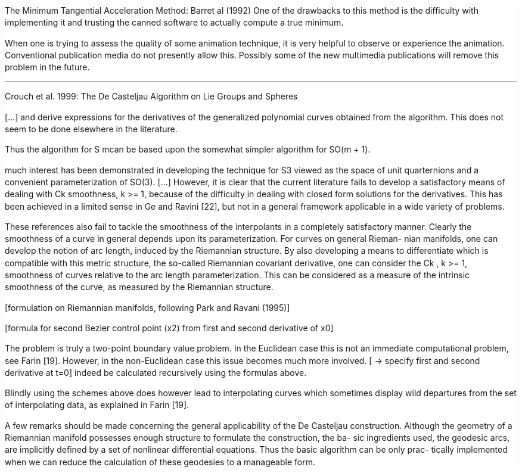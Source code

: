 The Minimum Tangential Acceleration Method:
Barret al (1992)
One of the drawbacks to this method is the difficulty with implementing
it and trusting the canned software to actually compute a true minimum.


When one is trying to assess the quality of some animation technique, it is very helpful to observe
or experience the animation. Conventional publication media do not presently allow this. Possibly
some of the new multimedia publications will remove this problem in the future.

---

Crouch et al. 1999:
The De Casteljau Algorithm on Lie Groups and Spheres

[...] and derive expressions for the derivatives of the generalized polynomial curves obtained from the algorithm.
This does not seem to be done elsewhere in the literature.

Thus the algorithm for S mcan be based upon the
somewhat simpler algorithm for SO(m + 1).

much interest has been demonstrated in developing the technique for S3 viewed as
the space of unit quarternions and a convenient parameterization of SO(3).
[...] However, it is clear that the current literature fails to develop
a satisfactory means of dealing with Ck smoothness, k >= 1, because of the
difficulty in dealing with closed form solutions for the derivatives. This has
been achieved in a limited sense in Ge and Ravini [22], but not in a general
framework applicable in a wide variety of problems.

These references also fail to tackle the smoothness of the interpolants
in a completely satisfactory manner. Clearly the smoothness of a curve in
general depends upon its parameterization. For curves on general Rieman-
nian manifolds, one can develop the notion of arc length, induced by the
Riemannian structure. By also developing a means to differentiate which is
compatible with this metric structure, the so-called Riemannian covariant
derivative, one can consider the Ck , k >= 1, smoothness of curves relative to
the arc length parameterization. This can be considered as a measure of the
intrinsic smoothness of the curve, as measured by the Riemannian structure.

[formulation on Riemannian manifolds, following Park and Ravani (1995)]

[formula for second Bezier control point (x2) from first and second derivative
of x0]

The problem is truly a two-point boundary value problem. In the Euclidean
case this is not an immediate computational problem, see Farin [19].
However, in the non-Euclidean case this issue becomes much more involved.
[ -> specify first and second derivative at t=0]
indeed be calculated recursively
using the formulas above.

Blindly using the schemes above does however lead to interpolating curves
which sometimes display wild departures from the set of interpolating data,
as explained in Farin [19].

A few remarks should be made concerning the general applicability of
the De Casteljau construction. Although the geometry of a Riemannian
manifold possesses enough structure to formulate the construction, the ba-
sic ingredients used, the geodesic arcs, are implicitly defined by a set of
nonlinear differential equations. Thus the basic algorithm can be only prac-
tically implemented when we can reduce the calculation of these geodesies
to a manageable form.
